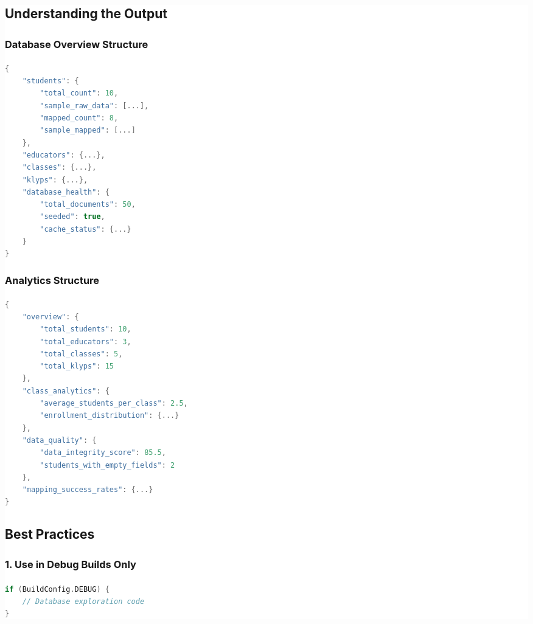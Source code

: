 ## Understanding the Output

### Database Overview Structure
```kotlin
{
    "students": {
        "total_count": 10,
        "sample_raw_data": [...],
        "mapped_count": 8,
        "sample_mapped": [...]
    },
    "educators": {...},
    "classes": {...},
    "klyps": {...},
    "database_health": {
        "total_documents": 50,
        "seeded": true,
        "cache_status": {...}
    }
}
```

### Analytics Structure
```kotlin
{
    "overview": {
        "total_students": 10,
        "total_educators": 3,
        "total_classes": 5,
        "total_klyps": 15
    },
    "class_analytics": {
        "average_students_per_class": 2.5,
        "enrollment_distribution": {...}
    },
    "data_quality": {
        "data_integrity_score": 85.5,
        "students_with_empty_fields": 2
    },
    "mapping_success_rates": {...}
}
```

## Best Practices

### 1. Use in Debug Builds Only
```kotlin
if (BuildConfig.DEBUG) {
    // Database exploration code
}
```
